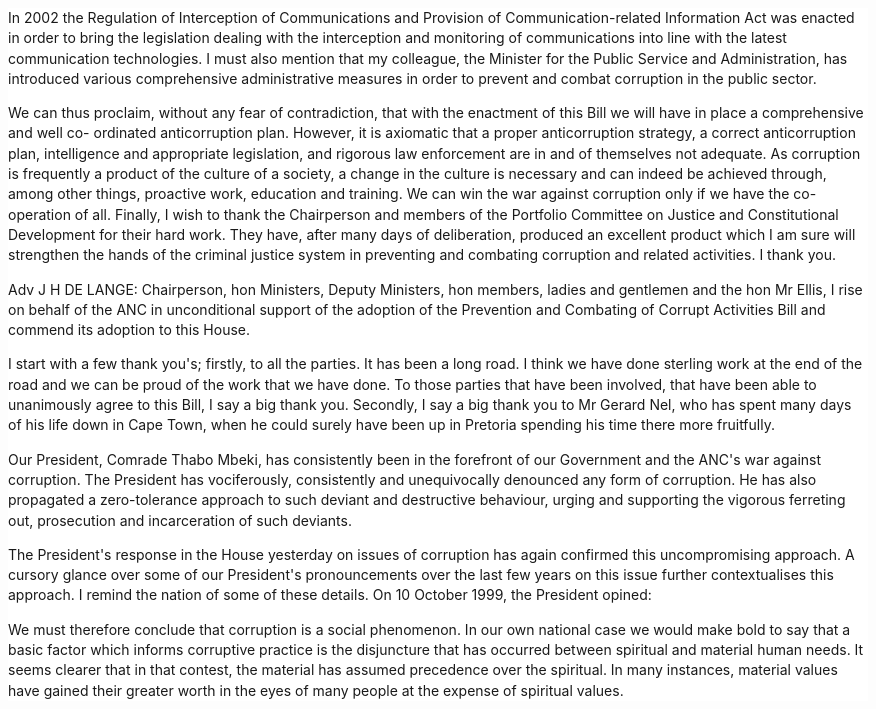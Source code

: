 In 2002 the Regulation of Interception of Communications  and  Provision  of
Communication-related Information Act was enacted  in  order  to  bring  the
legislation dealing with the interception and monitoring  of  communications
into line with the latest communication technologies. I  must  also  mention
that my colleague, the Minister for the Public Service  and  Administration,
has introduced various comprehensive administrative  measures  in  order  to
prevent and combat corruption in the public sector.

We can thus proclaim, without any  fear  of  contradiction,  that  with  the
enactment of this Bill we will have in place a comprehensive  and  well  co-
ordinated anticorruption plan.  However,  it  is  axiomatic  that  a  proper
anticorruption strategy, a correct  anticorruption  plan,  intelligence  and
appropriate  legislation,  and  rigorous  law  enforcement  are  in  and  of
themselves not adequate. As  corruption  is  frequently  a  product  of  the
culture of a society, a change in the culture is necessary  and  can  indeed
be achieved through, among  other  things,  proactive  work,  education  and
training. We can win the war against corruption only  if  we  have  the  co-
operation of all.
Finally, I wish to thank  the  Chairperson  and  members  of  the  Portfolio
Committee on Justice and Constitutional Development  for  their  hard  work.
They have, after many days of deliberation, produced  an  excellent  product
which I am sure will strengthen the hands of the criminal justice system  in
preventing and combating corruption and related activities. I thank you.

Adv J  H  DE  LANGE:  Chairperson,  hon  Ministers,  Deputy  Ministers,  hon
members, ladies and gentlemen and the hon Mr Ellis, I rise on behalf of  the
ANC  in  unconditional  support  of  the  adoption  of  the  Prevention  and
Combating of Corrupt Activities  Bill  and  commend  its  adoption  to  this
House.

I start with a few thank you's; firstly, to all the parties. It has  been  a
long road. I think we have done sterling work at the end of the road and  we
can be proud of the work that we have done. To those parties that have  been
involved, that have been able to unanimously agree to this  Bill,  I  say  a
big thank you. Secondly, I say a big thank you to Mr  Gerard  Nel,  who  has
spent many days of his life down in Cape Town, when  he  could  surely  have
been up in Pretoria spending his time there more fruitfully.

Our President, Comrade Thabo Mbeki, has consistently been in  the  forefront
of our Government and the ANC's war against corruption.  The  President  has
vociferously,  consistently  and  unequivocally  denounced   any   form   of
corruption. He  has  also  propagated  a  zero-tolerance  approach  to  such
deviant and  destructive  behaviour,  urging  and  supporting  the  vigorous
ferreting out, prosecution and incarceration of such deviants.

The President's response in the House yesterday on issues of corruption  has
again confirmed this uncompromising approach. A cursory glance over some  of
our President's pronouncements  over  the  last  few  years  on  this  issue
further contextualises this approach. I remind the nation of some  of  these
details. On 10 October 1999, the President opined:


  We must therefore conclude that corruption is a social phenomenon. In our
  own national case we would make bold to say that  a  basic  factor  which
  informs corruptive practice is the disjuncture that has occurred  between
  spiritual and material  human  needs.  It  seems  clearer  that  in  that
  contest, the material has assumed precedence over the spiritual. In  many
  instances, material values have gained their greater worth in the eyes of
  many people at the expense of spiritual values.
